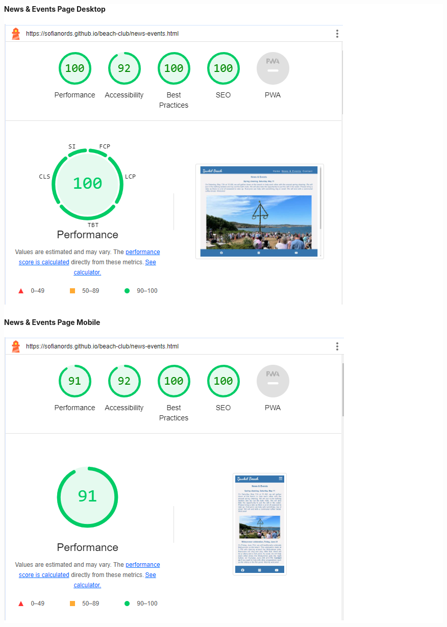 #### News & Events Page Desktop

<img src="assets/images/lighthouse-desktop-news-events.png">

#### News & Events Page Mobile

<img src="assets/images/lighthouse-mobile-news-events.png">
